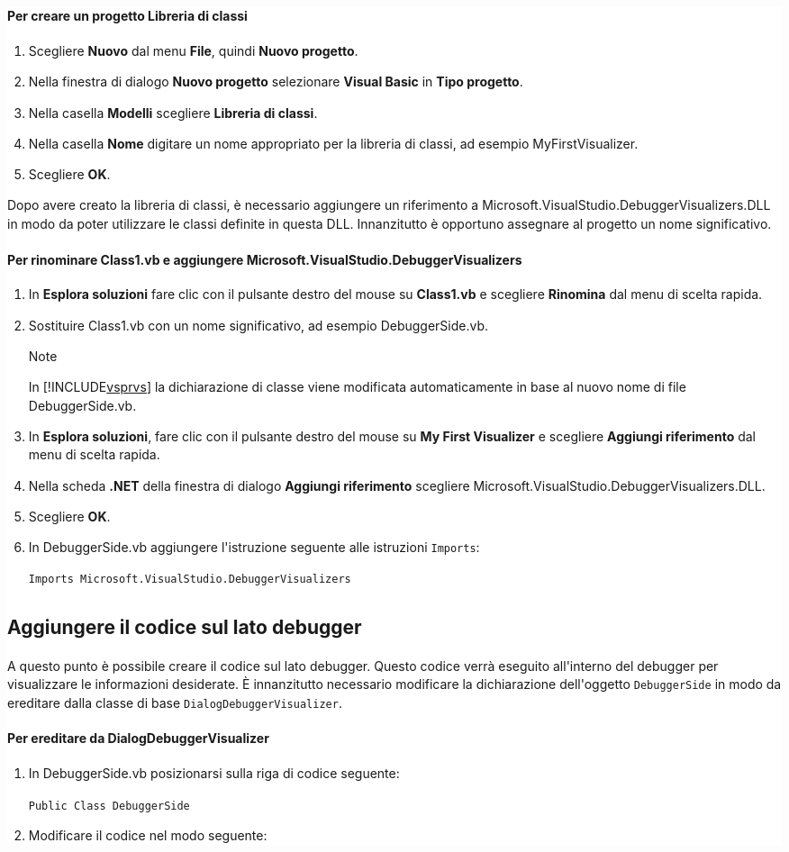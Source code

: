 #### Per creare un progetto Libreria di classi  
  
1.  Scegliere **Nuovo** dal menu **File**, quindi **Nuovo progetto**.  
  
2.  Nella finestra di dialogo **Nuovo progetto** selezionare **Visual Basic** in **Tipo progetto**.  
  
3.  Nella casella **Modelli** scegliere **Libreria di classi**.  
  
4.  Nella casella **Nome** digitare un nome appropriato per la libreria di classi, ad esempio MyFirstVisualizer.  
  
5.  Scegliere **OK**.  
  
 Dopo avere creato la libreria di classi, è necessario aggiungere un riferimento a Microsoft.VisualStudio.DebuggerVisualizers.DLL in modo da poter utilizzare le classi definite in questa DLL.  Innanzitutto è opportuno assegnare al progetto un nome significativo.  
  
#### Per rinominare Class1.vb e aggiungere Microsoft.VisualStudio.DebuggerVisualizers  
  
1.  In **Esplora soluzioni** fare clic con il pulsante destro del mouse su **Class1.vb** e scegliere **Rinomina** dal menu di scelta rapida.  
  
2.  Sostituire Class1.vb con un nome significativo, ad esempio DebuggerSide.vb.  
  
    > [!NOTE]
    >  In [!INCLUDE[vsprvs](../code-quality/includes/vsprvs_md.md)] la dichiarazione di classe viene modificata automaticamente in base al nuovo nome di file DebuggerSide.vb.  
  
3.  In **Esplora soluzioni**, fare clic con il pulsante destro del mouse su **My First Visualizer** e scegliere **Aggiungi riferimento** dal menu di scelta rapida.  
  
4.  Nella scheda **.NET** della finestra di dialogo **Aggiungi riferimento** scegliere Microsoft.VisualStudio.DebuggerVisualizers.DLL.  
  
5.  Scegliere **OK**.  
  
6.  In DebuggerSide.vb aggiungere l'istruzione seguente alle istruzioni `Imports`:  
  
    ```  
    Imports Microsoft.VisualStudio.DebuggerVisualizers  
    ```  
  
## Aggiungere il codice sul lato debugger  
 A questo punto è possibile creare il codice sul lato debugger.  Questo codice verrà eseguito all'interno del debugger per visualizzare le informazioni desiderate.  È innanzitutto necessario modificare la dichiarazione dell'oggetto `DebuggerSide` in modo da ereditare dalla classe di base `DialogDebuggerVisualizer`.  
  
#### Per ereditare da DialogDebuggerVisualizer  
  
1.  In DebuggerSide.vb posizionarsi sulla riga di codice seguente:  
  
    ```  
    Public Class DebuggerSide  
    ```  
  
2.  Modificare il codice nel modo seguente:  
  